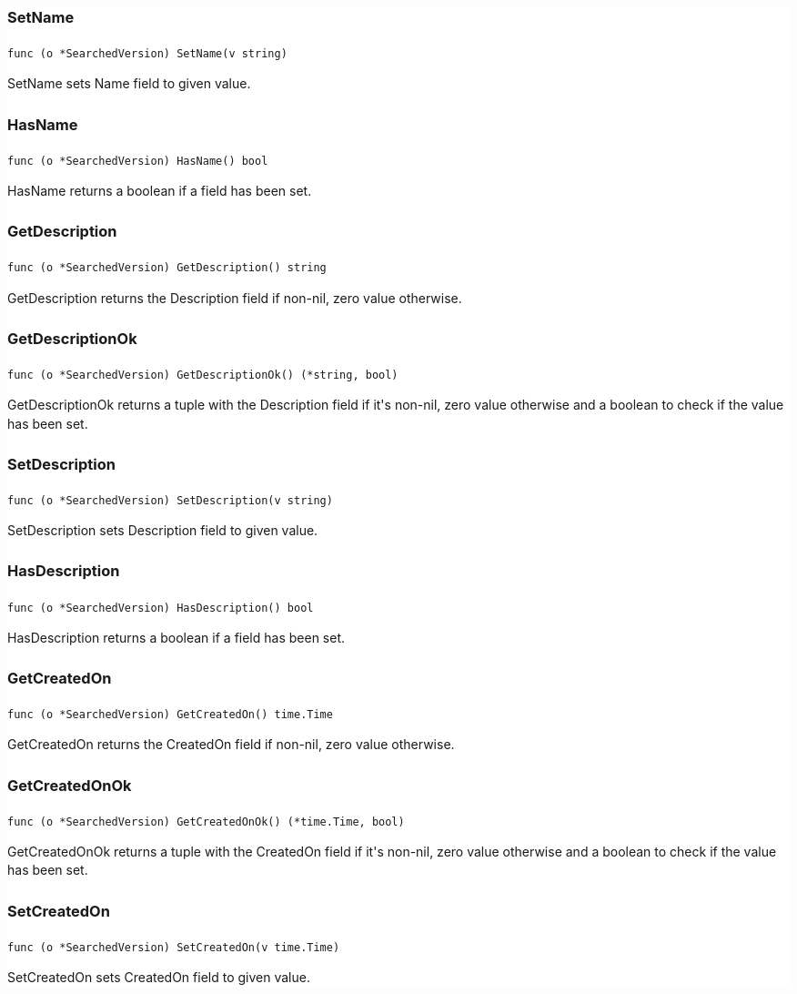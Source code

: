 ### SetName

`func (o *SearchedVersion) SetName(v string)`

SetName sets Name field to given value.

### HasName

`func (o *SearchedVersion) HasName() bool`

HasName returns a boolean if a field has been set.

### GetDescription

`func (o *SearchedVersion) GetDescription() string`

GetDescription returns the Description field if non-nil, zero value otherwise.

### GetDescriptionOk

`func (o *SearchedVersion) GetDescriptionOk() (*string, bool)`

GetDescriptionOk returns a tuple with the Description field if it's non-nil, zero value otherwise
and a boolean to check if the value has been set.

### SetDescription

`func (o *SearchedVersion) SetDescription(v string)`

SetDescription sets Description field to given value.

### HasDescription

`func (o *SearchedVersion) HasDescription() bool`

HasDescription returns a boolean if a field has been set.

### GetCreatedOn

`func (o *SearchedVersion) GetCreatedOn() time.Time`

GetCreatedOn returns the CreatedOn field if non-nil, zero value otherwise.

### GetCreatedOnOk

`func (o *SearchedVersion) GetCreatedOnOk() (*time.Time, bool)`

GetCreatedOnOk returns a tuple with the CreatedOn field if it's non-nil, zero value otherwise
and a boolean to check if the value has been set.

### SetCreatedOn

`func (o *SearchedVersion) SetCreatedOn(v time.Time)`

SetCreatedOn sets CreatedOn field to given value.

